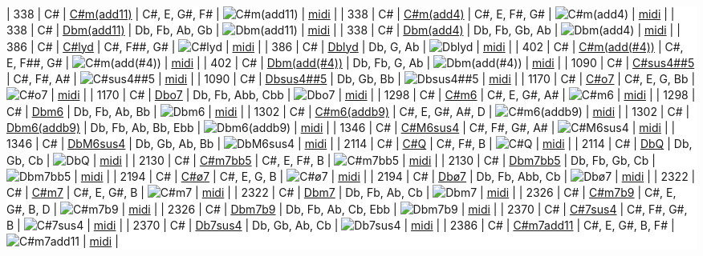 | 338 | C# | [C#m(add11)](ChordCSharpMinorAddEleventh.md) | C#, E, G#, F# | ![C#m(add11)](ChordCSharpMinorAddEleventhRootPosition.png) | [midi](ChordCSharpMinorAddEleventhRootPosition.mid) |
| 338 | C# | [C#m(add4)](ChordCSharpMinorAddFourth.md) | C#, E, F#, G# | ![C#m(add4)](ChordCSharpMinorAddFourthRootPosition.png) | [midi](ChordCSharpMinorAddFourthRootPosition.mid) |
| 338 | C# | [Dbm(add11)](ChordDFlatMinorAddEleventh.md) | Db, Fb, Ab, Gb | ![Dbm(add11)](ChordDFlatMinorAddEleventhRootPosition.png) | [midi](ChordDFlatMinorAddEleventhRootPosition.mid) |
| 338 | C# | [Dbm(add4)](ChordDFlatMinorAddFourth.md) | Db, Fb, Gb, Ab | ![Dbm(add4)](ChordDFlatMinorAddFourthRootPosition.png) | [midi](ChordDFlatMinorAddFourthRootPosition.mid) |
| 386 | C# | [C#lyd](ChordCSharpLydian.md) | C#, F##, G# | ![C#lyd](ChordCSharpLydianRootPosition.png) | [midi](ChordCSharpLydianRootPosition.mid) |
| 386 | C# | [Dblyd](ChordDFlatLydian.md) | Db, G, Ab | ![Dblyd](ChordDFlatLydianRootPosition.png) | [midi](ChordDFlatLydianRootPosition.mid) |
| 402 | C# | [C#m(add(#4))](ChordCSharpMinorAddSharpFourth.md) | C#, E, F##, G# | ![C#m(add(#4))](ChordCSharpMinorAddSharpFourthRootPosition.png) | [midi](ChordCSharpMinorAddSharpFourthRootPosition.mid) |
| 402 | C# | [Dbm(add(#4))](ChordDFlatMinorAddSharpFourth.md) | Db, Fb, G, Ab | ![Dbm(add(#4))](ChordDFlatMinorAddSharpFourthRootPosition.png) | [midi](ChordDFlatMinorAddSharpFourthRootPosition.mid) |
| 1090 | C# | [C#sus4##5](ChordCSharpSuspendedFourthDoubleSharpFifth.md) | C#, F#, A# | ![C#sus4##5](ChordCSharpSuspendedFourthDoubleSharpFifthRootPosition.png) | [midi](ChordCSharpSuspendedFourthDoubleSharpFifthRootPosition.mid) |
| 1090 | C# | [Dbsus4##5](ChordDFlatSuspendedFourthDoubleSharpFifth.md) | Db, Gb, Bb | ![Dbsus4##5](ChordDFlatSuspendedFourthDoubleSharpFifthRootPosition.png) | [midi](ChordDFlatSuspendedFourthDoubleSharpFifthRootPosition.mid) |
| 1170 | C# | [C#o7](ChordCSharpFullDiminishedSeventh.md) | C#, E, G, Bb | ![C#o7](ChordCSharpFullDiminishedSeventhRootPosition.png) | [midi](ChordCSharpFullDiminishedSeventhRootPosition.mid) |
| 1170 | C# | [Dbo7](ChordDFlatFullDiminishedSeventh.md) | Db, Fb, Abb, Cbb | ![Dbo7](ChordDFlatFullDiminishedSeventhRootPosition.png) | [midi](ChordDFlatFullDiminishedSeventhRootPosition.mid) |
| 1298 | C# | [C#m6](ChordCSharpMinorSixth.md) | C#, E, G#, A# | ![C#m6](ChordCSharpMinorSixthRootPosition.png) | [midi](ChordCSharpMinorSixthRootPosition.mid) |
| 1298 | C# | [Dbm6](ChordDFlatMinorSixth.md) | Db, Fb, Ab, Bb | ![Dbm6](ChordDFlatMinorSixthRootPosition.png) | [midi](ChordDFlatMinorSixthRootPosition.mid) |
| 1302 | C# | [C#m6(addb9)](ChordCSharpMinorSixthAddFlatNinth.md) | C#, E, G#, A#, D | ![C#m6(addb9)](ChordCSharpMinorSixthAddFlatNinthRootPosition.png) | [midi](ChordCSharpMinorSixthAddFlatNinthRootPosition.mid) |
| 1302 | C# | [Dbm6(addb9)](ChordDFlatMinorSixthAddFlatNinth.md) | Db, Fb, Ab, Bb, Ebb | ![Dbm6(addb9)](ChordDFlatMinorSixthAddFlatNinthRootPosition.png) | [midi](ChordDFlatMinorSixthAddFlatNinthRootPosition.mid) |
| 1346 | C# | [C#M6sus4](ChordCSharpMajorSixthSuspendedFourth.md) | C#, F#, G#, A# | ![C#M6sus4](ChordCSharpMajorSixthSuspendedFourthRootPosition.png) | [midi](ChordCSharpMajorSixthSuspendedFourthRootPosition.mid) |
| 1346 | C# | [DbM6sus4](ChordDFlatMajorSixthSuspendedFourth.md) | Db, Gb, Ab, Bb | ![DbM6sus4](ChordDFlatMajorSixthSuspendedFourthRootPosition.png) | [midi](ChordDFlatMajorSixthSuspendedFourthRootPosition.mid) |
| 2114 | C# | [C#Q](ChordCSharpQuartal.md) | C#, F#, B | ![C#Q](ChordCSharpQuartalRootPosition.png) | [midi](ChordCSharpQuartalRootPosition.mid) |
| 2114 | C# | [DbQ](ChordDFlatQuartal.md) | Db, Gb, Cb | ![DbQ](ChordDFlatQuartalRootPosition.png) | [midi](ChordDFlatQuartalRootPosition.mid) |
| 2130 | C# | [C#m7bb5](ChordCSharpMinorSeventhDoubleFlatFifth.md) | C#, E, F#, B | ![C#m7bb5](ChordCSharpMinorSeventhDoubleFlatFifthRootPosition.png) | [midi](ChordCSharpMinorSeventhDoubleFlatFifthRootPosition.mid) |
| 2130 | C# | [Dbm7bb5](ChordDFlatMinorSeventhDoubleFlatFifth.md) | Db, Fb, Gb, Cb | ![Dbm7bb5](ChordDFlatMinorSeventhDoubleFlatFifthRootPosition.png) | [midi](ChordDFlatMinorSeventhDoubleFlatFifthRootPosition.mid) |
| 2194 | C# | [C#ø7](ChordCSharpHalfDiminishedSeventh.md) | C#, E, G, B | ![C#ø7](ChordCSharpHalfDiminishedSeventhRootPosition.png) | [midi](ChordCSharpHalfDiminishedSeventhRootPosition.mid) |
| 2194 | C# | [Dbø7](ChordDFlatHalfDiminishedSeventh.md) | Db, Fb, Abb, Cb | ![Dbø7](ChordDFlatHalfDiminishedSeventhRootPosition.png) | [midi](ChordDFlatHalfDiminishedSeventhRootPosition.mid) |
| 2322 | C# | [C#m7](ChordCSharpMinorSeventh.md) | C#, E, G#, B | ![C#m7](ChordCSharpMinorSeventhRootPosition.png) | [midi](ChordCSharpMinorSeventhRootPosition.mid) |
| 2322 | C# | [Dbm7](ChordDFlatMinorSeventh.md) | Db, Fb, Ab, Cb | ![Dbm7](ChordDFlatMinorSeventhRootPosition.png) | [midi](ChordDFlatMinorSeventhRootPosition.mid) |
| 2326 | C# | [C#m7b9](ChordCSharpMinorSeventhFlatNinth.md) | C#, E, G#, B, D | ![C#m7b9](ChordCSharpMinorSeventhFlatNinthRootPosition.png) | [midi](ChordCSharpMinorSeventhFlatNinthRootPosition.mid) |
| 2326 | C# | [Dbm7b9](ChordDFlatMinorSeventhFlatNinth.md) | Db, Fb, Ab, Cb, Ebb | ![Dbm7b9](ChordDFlatMinorSeventhFlatNinthRootPosition.png) | [midi](ChordDFlatMinorSeventhFlatNinthRootPosition.mid) |
| 2370 | C# | [C#7sus4](ChordCSharpDominantSeventhSuspendedFourth.md) | C#, F#, G#, B | ![C#7sus4](ChordCSharpDominantSeventhSuspendedFourthRootPosition.png) | [midi](ChordCSharpDominantSeventhSuspendedFourthRootPosition.mid) |
| 2370 | C# | [Db7sus4](ChordDFlatDominantSeventhSuspendedFourth.md) | Db, Gb, Ab, Cb | ![Db7sus4](ChordDFlatDominantSeventhSuspendedFourthRootPosition.png) | [midi](ChordDFlatDominantSeventhSuspendedFourthRootPosition.mid) |
| 2386 | C# | [C#m7add11](ChordCSharpMinorSeventhAddEleventh.md) | C#, E, G#, B, F# | ![C#m7add11](ChordCSharpMinorSeventhAddEleventhRootPosition.png) | [midi](ChordCSharpMinorSeventhAddEleventhRootPosition.mid) |